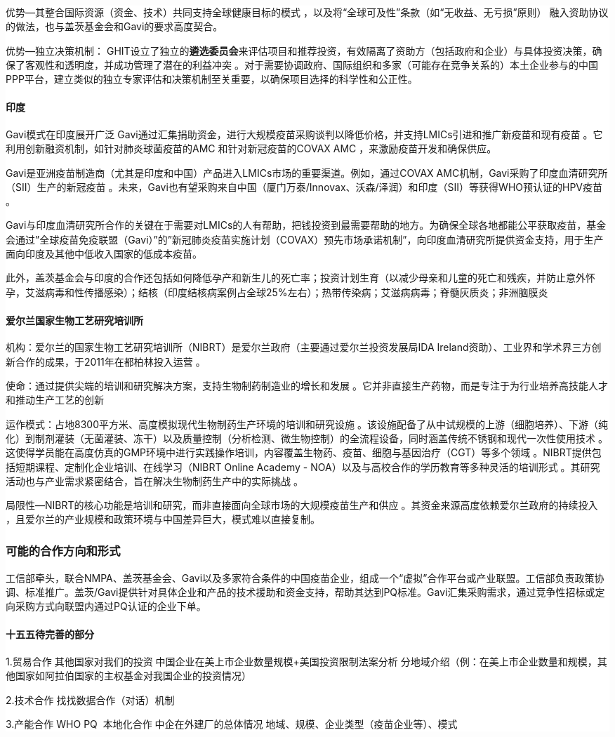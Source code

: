 优势—其整合国际资源（资金、技术）共同支持全球健康目标的模式 ，以及将“全球可及性”条款（如“无收益、无亏损”原则） 融入资助协议的做法，也与盖茨基金会和Gavi的要求高度契合。

优势—独立决策机制： GHIT设立了独立的**遴选委员会**来评估项目和推荐投资，有效隔离了资助方（包括政府和企业）与具体投资决策，确保了客观性和透明度，并成功管理了潜在的利益冲突 。对于需要协调政府、国际组织和多家（可能存在竞争关系的）本土企业参与的中国PPP平台，建立类似的独立专家评估和决策机制至关重要，以确保项目选择的科学性和公正性。
#### 印度
Gavi模式在印度展开广泛
Gavi通过汇集捐助资金，进行大规模疫苗采购谈判以降低价格，并支持LMICs引进和推广新疫苗和现有疫苗 。它利用创新融资机制，如针对肺炎球菌疫苗的AMC 和针对新冠疫苗的COVAX AMC ，来激励疫苗开发和确保供应。

Gavi是亚洲疫苗制造商（尤其是印度和中国）产品进入LMICs市场的重要渠道。例如，通过COVAX AMC机制，Gavi采购了印度血清研究所（SII）生产的新冠疫苗 。未来，Gavi也有望采购来自中国（厦门万泰/Innovax、沃森/泽润）和印度（SII）等获得WHO预认证的HPV疫苗 。

Gavi与印度血清研究所合作的关键在于需要对LMICs的人有帮助，把钱投资到最需要帮助的地方。为确保全球各地都能公平获取疫苗，基金会通过”全球疫苗免疫联盟（Gavi）”的”新冠肺炎疫苗实施计划（COVAX）预先市场承诺机制”，向印度血清研究所提供资金支持，用于生产面向印度及其他中低收入国家的低成本疫苗。

此外，盖茨基金会与印度的合作还包括如何降低孕产和新生儿的死亡率；投资计划生育（以减少母亲和儿童的死亡和残疾，并防止意外怀孕，艾滋病毒和性传播感染）；结核（印度结核病案例占全球25%左右）；热带传染病；艾滋病病毒；脊髓灰质炎；非洲脑膜炎



#### 爱尔兰国家生物工艺研究培训所

机构：爱尔兰的国家生物工艺研究培训所（NIBRT）是爱尔兰政府（主要通过爱尔兰投资发展局IDA Ireland资助）、工业界和学术界三方创新合作的成果，于2011年在都柏林投入运营 。

使命：通过提供尖端的培训和研究解决方案，支持生物制药制造业的增长和发展 。它并非直接生产药物，而是专注于为行业培养高技能人才和推动生产工艺的创新

运作模式：占地8300平方米、高度模拟现代生物制药生产环境的培训和研究设施 。该设施配备了从中试规模的上游（细胞培养）、下游（纯化）到制剂灌装（无菌灌装、冻干）以及质量控制（分析检测、微生物控制）的全流程设备，同时涵盖传统不锈钢和现代一次性使用技术 。这使得学员能在高度仿真的GMP环境中进行实践操作培训，内容覆盖生物药、疫苗、细胞与基因治疗（CGT）等多个领域 。NIBRT提供包括短期课程、定制化企业培训、在线学习（NIBRT Online Academy - NOA）以及与高校合作的学历教育等多种灵活的培训形式 。其研究活动也与产业需求紧密结合，旨在解决生物制药生产中的实际挑战 。  

局限性—NIBRT的核心功能是培训和研究，而非直接面向全球市场的大规模疫苗生产和供应 。其资金来源高度依赖爱尔兰政府的持续投入 ，且爱尔兰的产业规模和政策环境与中国差异巨大，模式难以直接复制。

### 可能的合作方向和形式
工信部牵头，联合NMPA、盖茨基金会、Gavi以及多家符合条件的中国疫苗企业，组成一个“虚拟”合作平台或产业联盟。工信部负责政策协调、标准推广。盖茨/Gavi提供针对具体企业和产品的技术援助和资金支持，帮助其达到PQ标准。Gavi汇集采购需求，通过竞争性招标或定向采购方式向联盟内通过PQ认证的企业下单。

#### 十五五待完善的部分

1.贸易合作 其他国家对我们的投资 中国企业在美上市企业数量规模+美国投资限制法案分析
分地域介绍（例：在美上市企业数量和规模，其他国家如阿拉伯国家的主权基金对我国企业的投资情况）

2.技术合作 找找数据合作（对话）机制

3.产能合作 WHO PQ  本地化合作
中企在外建厂的总体情况 
地域、规模、企业类型（疫苗企业等）、模式

